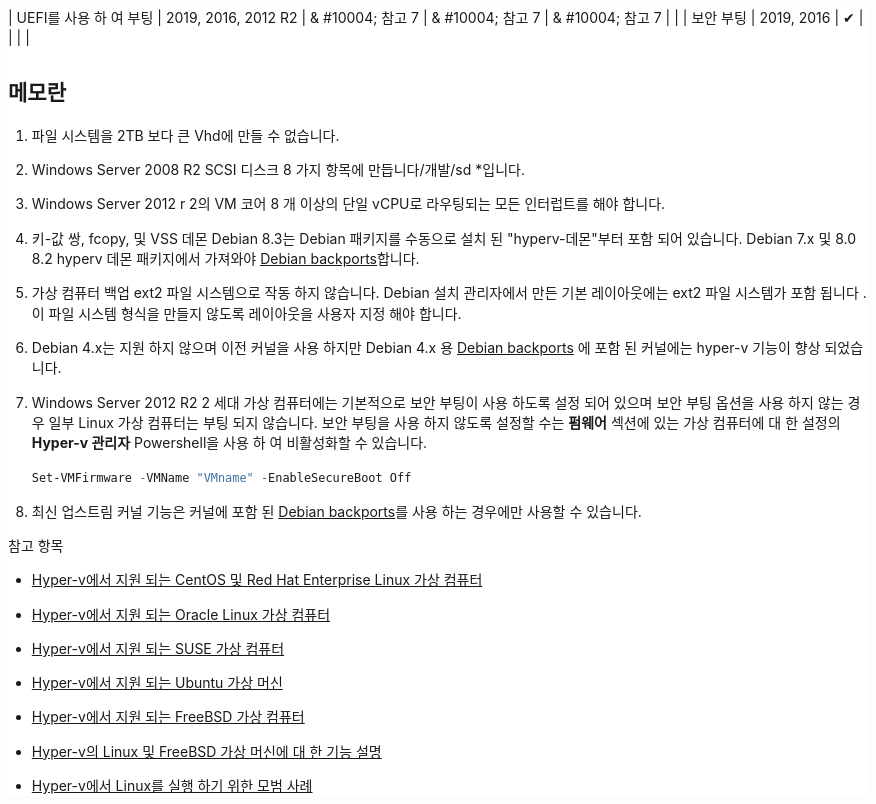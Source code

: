 | UEFI를 사용 하 여 부팅                                                                                                                              | 2019, 2016, 2012 R2                         | & #10004; 참고 7       | & #10004; 참고 7       | & #10004; 참고 7       |                       |
| 보안 부팅                                                                                                                                  | 2019, 2016                                  | &#10004;              |                       |                       |                       |


## <a name="BKMK_notes"></a>메모란

1. 파일 시스템을 2TB 보다 큰 Vhd에 만들 수 없습니다.

2. Windows Server 2008 R2 SCSI 디스크 8 가지 항목에 만듭니다/개발/sd *입니다.

3. Windows Server 2012 r 2의 VM 코어 8 개 이상의 단일 vCPU로 라우팅되는 모든 인터럽트를 해야 합니다.

4. 키-값 쌍, fcopy, 및 VSS 데몬 Debian 8.3는 Debian 패키지를 수동으로 설치 된 "hyperv-데몬"부터 포함 되어 있습니다. Debian 7.x 및 8.0 8.2 hyperv 데몬 패키지에서 가져와야 [Debian backports](https://wiki.debian.org/Backports)합니다.

5. 가상 컴퓨터 백업 ext2 파일 시스템으로 작동 하지 않습니다. Debian 설치 관리자에서 만든 기본 레이아웃에는 ext2 파일 시스템가 포함 됩니다 .이 파일 시스템 형식을 만들지 않도록 레이아웃을 사용자 지정 해야 합니다.

6. Debian 4.x는 지원 하지 않으며 이전 커널을 사용 하지만 Debian 4.x 용 [Debian backports](https://wiki.debian.org/Backports) 에 포함 된 커널에는 hyper-v 기능이 향상 되었습니다.

7. Windows Server 2012 R2 2 세대 가상 컴퓨터에는 기본적으로 보안 부팅이 사용 하도록 설정 되어 있으며 보안 부팅 옵션을 사용 하지 않는 경우 일부 Linux 가상 컴퓨터는 부팅 되지 않습니다. 보안 부팅을 사용 하지 않도록 설정할 수는 **펌웨어** 섹션에 있는 가상 컴퓨터에 대 한 설정의 **Hyper-v 관리자** Powershell을 사용 하 여 비활성화할 수 있습니다.

   ```Powershell
   Set-VMFirmware -VMName "VMname" -EnableSecureBoot Off

   ```
8. 최신 업스트림 커널 기능은 커널에 포함 된 [Debian backports](https://wiki.debian.org/Backports)를 사용 하는 경우에만 사용할 수 있습니다.

참고 항목

* [Hyper-v에서 지원 되는 CentOS 및 Red Hat Enterprise Linux 가상 컴퓨터](Supported-CentOS-and-Red-Hat-Enterprise-Linux-virtual-machines-on-Hyper-V.md)

* [Hyper-v에서 지원 되는 Oracle Linux 가상 컴퓨터](Supported-Oracle-Linux-virtual-machines-on-Hyper-V.md)

* [Hyper-v에서 지원 되는 SUSE 가상 컴퓨터](Supported-SUSE-virtual-machines-on-Hyper-V.md)

* [Hyper-v에서 지원 되는 Ubuntu 가상 머신](Supported-Ubuntu-virtual-machines-on-Hyper-V.md)

* [Hyper-v에서 지원 되는 FreeBSD 가상 컴퓨터](Supported-FreeBSD-virtual-machines-on-Hyper-V.md)

* [Hyper-v의 Linux 및 FreeBSD 가상 머신에 대 한 기능 설명](Feature-Descriptions-for-Linux-and-FreeBSD-virtual-machines-on-Hyper-V.md)

* [Hyper-v에서 Linux를 실행 하기 위한 모범 사례](Best-Practices-for-running-Linux-on-Hyper-V.md)
